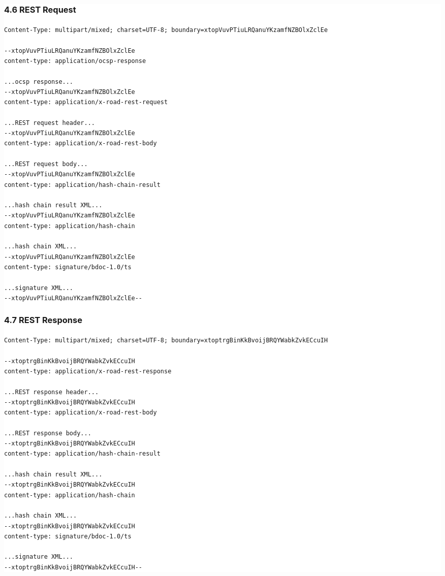 ### 4.6 REST Request

```
Content-Type: multipart/mixed; charset=UTF-8; boundary=xtopVuvPTiuLRQanuYKzamfNZBOlxZclEe

--xtopVuvPTiuLRQanuYKzamfNZBOlxZclEe
content-type: application/ocsp-response

...ocsp response...
--xtopVuvPTiuLRQanuYKzamfNZBOlxZclEe
content-type: application/x-road-rest-request

...REST request header...
--xtopVuvPTiuLRQanuYKzamfNZBOlxZclEe
content-type: application/x-road-rest-body

...REST request body...
--xtopVuvPTiuLRQanuYKzamfNZBOlxZclEe
content-type: application/hash-chain-result

...hash chain result XML...
--xtopVuvPTiuLRQanuYKzamfNZBOlxZclEe
content-type: application/hash-chain

...hash chain XML...
--xtopVuvPTiuLRQanuYKzamfNZBOlxZclEe
content-type: signature/bdoc-1.0/ts

...signature XML...
--xtopVuvPTiuLRQanuYKzamfNZBOlxZclEe--
```

### 4.7 REST Response

```
Content-Type: multipart/mixed; charset=UTF-8; boundary=xtoptrgBinKkBvoijBRQYWabkZvkECcuIH

--xtoptrgBinKkBvoijBRQYWabkZvkECcuIH
content-type: application/x-road-rest-response

...REST response header...
--xtoptrgBinKkBvoijBRQYWabkZvkECcuIH
content-type: application/x-road-rest-body

...REST response body...
--xtoptrgBinKkBvoijBRQYWabkZvkECcuIH
content-type: application/hash-chain-result

...hash chain result XML...
--xtoptrgBinKkBvoijBRQYWabkZvkECcuIH
content-type: application/hash-chain

...hash chain XML...
--xtoptrgBinKkBvoijBRQYWabkZvkECcuIH
content-type: signature/bdoc-1.0/ts

...signature XML...
--xtoptrgBinKkBvoijBRQYWabkZvkECcuIH--
```

